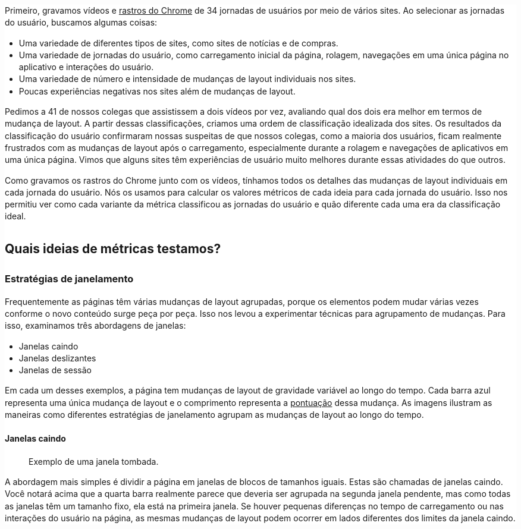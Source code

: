 Primeiro, gravamos vídeos e [rastros do Chrome](https://www.chromium.org/developers/how-tos/trace-event-profiling-tool) de 34 jornadas de usuários por meio de vários sites. Ao selecionar as jornadas do usuário, buscamos algumas coisas:

- Uma variedade de diferentes tipos de sites, como sites de notícias e de compras.
- Uma variedade de jornadas do usuário, como carregamento inicial da página, rolagem, navegações em uma única página no aplicativo e interações do usuário.
- Uma variedade de número e intensidade de mudanças de layout individuais nos sites.
- Poucas experiências negativas nos sites além de mudanças de layout.

Pedimos a 41 de nossos colegas que assistissem a dois vídeos por vez, avaliando qual dos dois era melhor em termos de mudança de layout. A partir dessas classificações, criamos uma ordem de classificação idealizada dos sites. Os resultados da classificação do usuário confirmaram nossas suspeitas de que nossos colegas, como a maioria dos usuários, ficam realmente frustrados com as mudanças de layout após o carregamento, especialmente durante a rolagem e navegações de aplicativos em uma única página. Vimos que alguns sites têm experiências de usuário muito melhores durante essas atividades do que outros.

Como gravamos os rastros do Chrome junto com os vídeos, tínhamos todos os detalhes das mudanças de layout individuais em cada jornada do usuário. Nós os usamos para calcular os valores métricos de cada ideia para cada jornada do usuário. Isso nos permitiu ver como cada variante da métrica classificou as jornadas do usuário e quão diferente cada uma era da classificação ideal.

## Quais ideias de métricas testamos?

### Estratégias de janelamento

Frequentemente as páginas têm várias mudanças de layout agrupadas, porque os elementos podem mudar várias vezes conforme o novo conteúdo surge peça por peça. Isso nos levou a experimentar técnicas para agrupamento de mudanças. Para isso, examinamos três abordagens de janelas:

- Janelas caindo
- Janelas deslizantes
- Janelas de sessão

Em cada um desses exemplos, a página tem mudanças de layout de gravidade variável ao longo do tempo. Cada barra azul representa uma única mudança de layout e o comprimento representa a [pontuação](/cls/#layout-shift-score) dessa mudança. As imagens ilustram as maneiras como diferentes estratégias de janelamento agrupam as mudanças de layout ao longo do tempo.

#### Janelas caindo

<figure class="w-figure">
  <video controls autoplay loop muted class="w-screenshot">
    <source src="https://storage.googleapis.com/web-dev-assets/better-layout-shift-metric/tumbling-window.webm" type="video/webm">
    <source src="https://storage.googleapis.com/web-dev-assets/better-layout-shift-metric/tumbling-window.mp4" type="video/mp4">
  </source></source></video>
  <figcaption class="w-figcaption">Exemplo de uma janela tombada.</figcaption></figure>

A abordagem mais simples é dividir a página em janelas de blocos de tamanhos iguais. Estas são chamadas de janelas caindo. Você notará acima que a quarta barra realmente parece que deveria ser agrupada na segunda janela pendente, mas como todas as janelas têm um tamanho fixo, ela está na primeira janela. Se houver pequenas diferenças no tempo de carregamento ou nas interações do usuário na página, as mesmas mudanças de layout podem ocorrer em lados diferentes dos limites da janela caindo.
